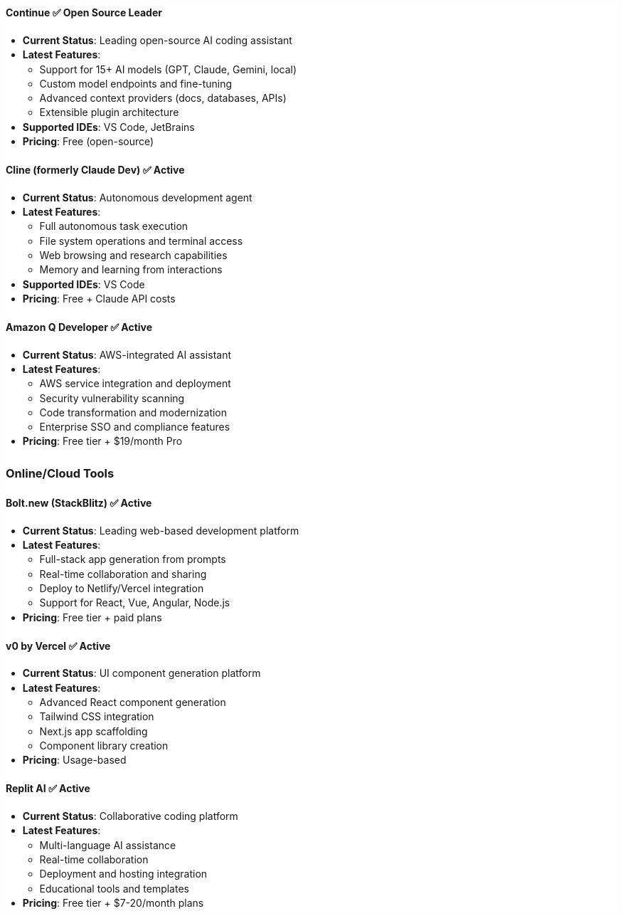 #### **Continue** ✅ Open Source Leader
- **Current Status**: Leading open-source AI coding assistant
- **Latest Features**:
  - Support for 15+ AI models (GPT, Claude, Gemini, local)
  - Custom model endpoints and fine-tuning
  - Advanced context providers (docs, databases, APIs)
  - Extensible plugin architecture
- **Supported IDEs**: VS Code, JetBrains
- **Pricing**: Free (open-source)

#### **Cline** (formerly Claude Dev) ✅ Active
- **Current Status**: Autonomous development agent
- **Latest Features**:
  - Full autonomous task execution
  - File system operations and terminal access
  - Web browsing and research capabilities
  - Memory and learning from interactions
- **Supported IDEs**: VS Code
- **Pricing**: Free + Claude API costs

#### **Amazon Q Developer** ✅ Active
- **Current Status**: AWS-integrated AI assistant
- **Latest Features**:
  - AWS service integration and deployment
  - Security vulnerability scanning
  - Code transformation and modernization
  - Enterprise SSO and compliance features
- **Pricing**: Free tier + $19/month Pro

### Online/Cloud Tools

#### **Bolt.new** (StackBlitz) ✅ Active
- **Current Status**: Leading web-based development platform
- **Latest Features**:
  - Full-stack app generation from prompts
  - Real-time collaboration and sharing
  - Deploy to Netlify/Vercel integration
  - Support for React, Vue, Angular, Node.js
- **Pricing**: Free tier + paid plans

#### **v0 by Vercel** ✅ Active
- **Current Status**: UI component generation platform
- **Latest Features**:
  - Advanced React component generation
  - Tailwind CSS integration
  - Next.js app scaffolding
  - Component library creation
- **Pricing**: Usage-based

#### **Replit AI** ✅ Active
- **Current Status**: Collaborative coding platform
- **Latest Features**:
  - Multi-language AI assistance
  - Real-time collaboration
  - Deployment and hosting integration
  - Educational tools and templates
- **Pricing**: Free tier + $7-20/month plans
